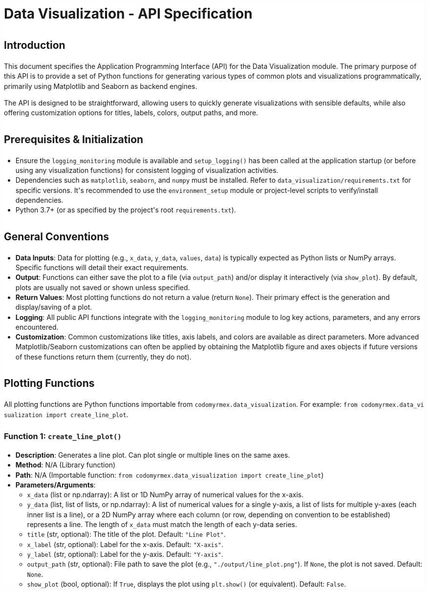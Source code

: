 # Data Visualization - API Specification

## Introduction

This document specifies the Application Programming Interface (API) for the Data Visualization module. The primary purpose of this API is to provide a set of Python functions for generating various types of common plots and visualizations programmatically, primarily using Matplotlib and Seaborn as backend engines.

The API is designed to be straightforward, allowing users to quickly generate visualizations with sensible defaults, while also offering customization options for titles, labels, colors, output paths, and more.

## Prerequisites & Initialization

- Ensure the `logging_monitoring` module is available and `setup_logging()` has been called at the application startup (or before using any visualization functions) for consistent logging of visualization activities.
- Dependencies such as `matplotlib`, `seaborn`, and `numpy` must be installed. Refer to `data_visualization/requirements.txt` for specific versions. It's recommended to use the `environment_setup` module or project-level scripts to verify/install dependencies.
- Python 3.7+ (or as specified by the project's root `requirements.txt`).

## General Conventions

- **Data Inputs**: Data for plotting (e.g., `x_data`, `y_data`, `values`, `data`) is typically expected as Python lists or NumPy arrays. Specific functions will detail their exact requirements.
- **Output**: Functions can either save the plot to a file (via `output_path`) and/or display it interactively (via `show_plot`). By default, plots are usually not saved or shown unless specified.
- **Return Values**: Most plotting functions do not return a value (return `None`). Their primary effect is the generation and display/saving of a plot.
- **Logging**: All public API functions integrate with the `logging_monitoring` module to log key actions, parameters, and any errors encountered.
- **Customization**: Common customizations like titles, axis labels, and colors are available as direct parameters. More advanced Matplotlib/Seaborn customizations can often be applied by obtaining the Matplotlib figure and axes objects if future versions of these functions return them (currently, they do not).

## Plotting Functions

All plotting functions are Python functions importable from `codomyrmex.data_visualization`. For example: `from codomyrmex.data_visualization import create_line_plot`.

### Function 1: `create_line_plot()`

- **Description**: Generates a line plot. Can plot single or multiple lines on the same axes.
- **Method**: N/A (Library function)
- **Path**: N/A (Importable function: `from codomyrmex.data_visualization import create_line_plot`)
- **Parameters/Arguments**:
    - `x_data` (list or np.ndarray): A list or 1D NumPy array of numerical values for the x-axis.
    - `y_data` (list, list of lists, or np.ndarray): A list of numerical values for a single y-axis, a list of lists for multiple y-axes (each inner list is a line), or a 2D NumPy array where each column (or row, depending on convention to be established) represents a line. The length of `x_data` must match the length of each y-data series.
    - `title` (str, optional): The title of the plot. Default: `"Line Plot"`.
    - `x_label` (str, optional): Label for the x-axis. Default: `"X-axis"`.
    - `y_label` (str, optional): Label for the y-axis. Default: `"Y-axis"`.
    - `output_path` (str, optional): File path to save the plot (e.g., `"./output/line_plot.png"`). If `None`, the plot is not saved. Default: `None`.
    - `show_plot` (bool, optional): If `True`, displays the plot using `plt.show()` (or equivalent). Default: `False`.